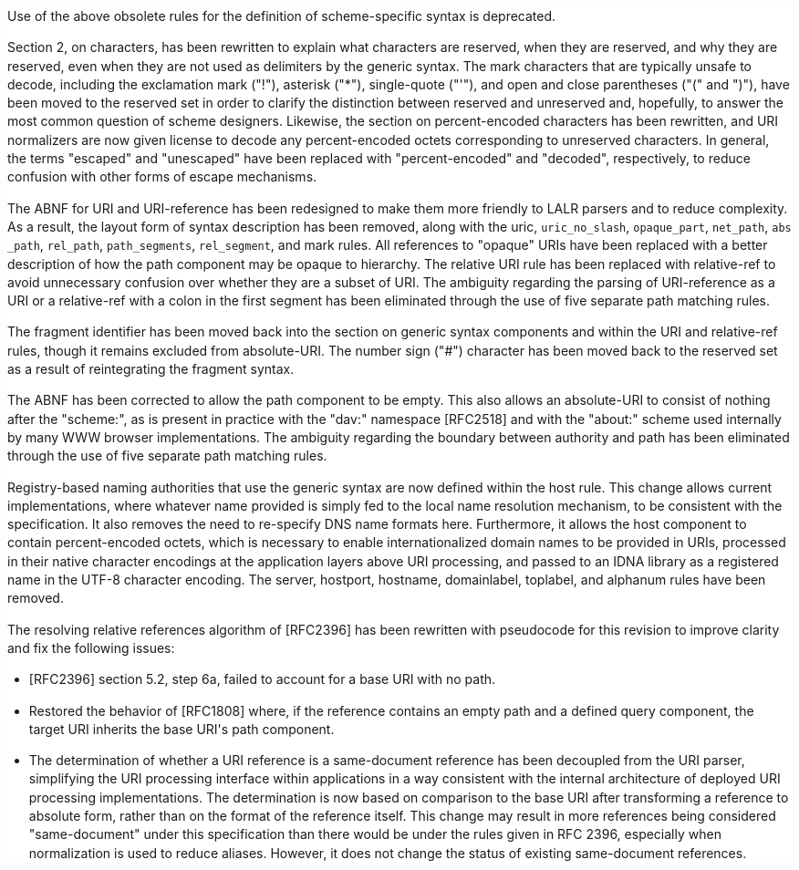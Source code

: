 ```
```

Use of the above obsolete rules for the definition of scheme-specific syntax is deprecated.

Section 2, on characters, has been rewritten to explain what characters are reserved, when they are reserved, and why they are reserved, even when they are not used as delimiters by the generic syntax. The mark characters that are typically unsafe to decode, including the exclamation mark ("!"), asterisk ("*"), single-quote ("'"), and open and close parentheses ("(" and ")"), have been moved to the reserved set in order to clarify the distinction between reserved and unreserved and, hopefully, to answer the most common question of scheme designers. Likewise, the section on percent-encoded characters has been rewritten, and URI normalizers are now given license to decode any percent-encoded octets corresponding to unreserved characters. In general, the terms "escaped" and "unescaped" have been replaced with "percent-encoded" and "decoded", respectively, to reduce confusion with other forms of escape mechanisms.

The ABNF for URI and URI-reference has been redesigned to make them more friendly to LALR parsers and to reduce complexity. As a result, the layout form of syntax description has been removed, along with the uric, `uric_no_slash`, `opaque_part`, `net_path`, `abs_path`, `rel_path`, `path_segments`, `rel_segment`, and mark rules. All references to "opaque" URIs have been replaced with a better description of how the path component may be opaque to hierarchy. The relative URI rule has been replaced with relative-ref to avoid unnecessary confusion over whether they are a subset of URI. The ambiguity regarding the parsing of URI-reference as a URI or a relative-ref with a colon in the first segment has been eliminated through the use of five separate path matching rules.

The fragment identifier has been moved back into the section on generic syntax components and within the URI and relative-ref rules, though it remains excluded from absolute-URI. The number sign ("#") character has been moved back to the reserved set as a result of reintegrating the fragment syntax.

The ABNF has been corrected to allow the path component to be empty. This also allows an absolute-URI to consist of nothing after the "scheme:", as is present in practice with the "dav:" namespace [RFC2518] and with the "about:" scheme used internally by many WWW browser implementations. The ambiguity regarding the boundary between authority and path has been eliminated through the use of five separate path matching rules.

Registry-based naming authorities that use the generic syntax are now defined within the host rule. This change allows current implementations, where whatever name provided is simply fed to the local name resolution mechanism, to be consistent with the specification. It also removes the need to re-specify DNS name formats here. Furthermore, it allows the host component to contain percent-encoded octets, which is necessary to enable internationalized domain names to be provided in URIs, processed in their native character encodings at the application layers above URI processing, and passed to an IDNA library as a registered name in the UTF-8 character encoding. The server, hostport, hostname, domainlabel, toplabel, and alphanum rules have been removed.

The resolving relative references algorithm of [RFC2396] has been rewritten with pseudocode for this revision to improve clarity and fix the following issues:

- [RFC2396] section 5.2, step 6a, failed to account for a base URI with no path.

- Restored the behavior of [RFC1808] where, if the reference contains an empty path and a defined query component, the target URI inherits the base URI's path component.

- The determination of whether a URI reference is a same-document reference has been decoupled from the URI parser, simplifying the URI processing interface within applications in a way consistent with the internal architecture of deployed URI processing implementations. The determination is now based on comparison to the base URI after transforming a reference to absolute form, rather than on the format of the reference itself. This change may result in more references being considered "same-document" under this specification than there would be under the rules given in RFC 2396, especially when normalization is used to reduce aliases. However, it does not change the status of existing same-document references.

